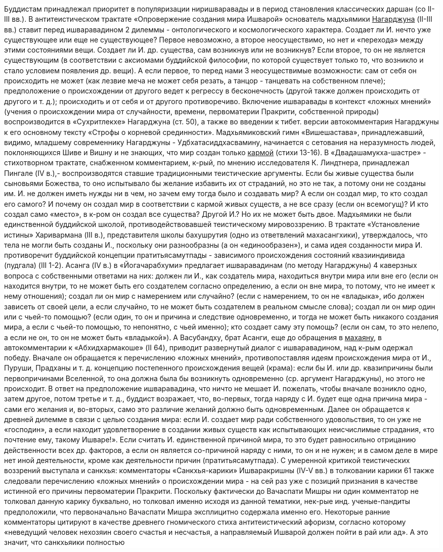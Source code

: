 Буддистам принадлежал приоритет в популяризации ниришваравады и в период становления классических даршан (со II-III вв.). В антитеистическом трактате «Опровержение создания мира Ишварой» основатель мадхьямики [Нагарджуна](https://pravenc.ru/text/Нагарджуна.html) (II-III вв.) ставит перед ишваравадином 2 дилеммы - онтологического и космологического характера. Создает ли И. нечто уже существующее или еще не существующее? Первое невозможно, а второе неосуществимо, но нет и «перехода» между этими состояниями вещи. Создает ли И. др. существа, сам возникнув или не возникнув? Если второе, то он не является существующим (в соответствии с аксиомами буддийской философии, по которой существует только то, что возникло и стало условием появления др. вещи). А если первое, то перед нами 3 неосуществимые возможности: сам от себя он происходить не может (как лезвие меча не может себя резать, а танцор - танцевать на собственном плече); предположение о происхождении от другого ведет к регрессу в бесконечность (другой также должен происходить от другого и т. д.); происходить и от себя и от другого противоречиво. Включение ишваравады в контекст «ложных мнений» (учения о происхождении мира от случайности, времени, первоматерии Пракрити, собственной природы) воспроизводится в «Сухритлекхе» Нагарджуна (ст. 50), а также во введении к тибет. версии автокомментария Нагарджуны к его основному тексту «Строфы о корневой срединности». Мадхьямиковский гимн «Вишешастава», принадлежавший, видимо, младшему современнику Нагарджуны - Удбхатасиддхасвамину, начинается с сетования на неразумность людей, поклоняющихся Шиве и Вишну и не знающих, что мир создан только [кармой](https://pravenc.ru/text/кармой.html) (стихи 13-16). В «Двадашамукха-шастре» - стихотворном трактате, снабженном комментарием, к-рый, по мнению исследователя К. Линдтнера, принадлежал Пингале (IV в.),- воспроизводятся ставшие традиционными теистические аргументы. Если бы живые существа были сыновьями Божества, то оно испытывало бы желание избавить их от страданий, но это не так, а потому они не созданы им. И. не должен иметь нужды ни в чем, но зачем ему тогда было и создавать мир? А если он создал мир, то кто создал его самого? И почему он создал мир в соответствии с кармой живых существ, а не все сразу (если он всемогущ)? И кто создал само «место», в к-ром он создал все существа? Другой И.? Но их не может быть двое. Мадхьямики не были единственной буддийской школой, противодействовавшей теистическому мировоззрению. В трактате «Установление истины» Харивармана (III в.), представителя школы бахушрутия (одно из ответвлений махасангхики), утверждалось, что тела не могли быть созданы И., поскольку они разнообразны (а он «единообразен»), и сама идея созданности мира И. противоречит буддийской концепции пратитьясамутпады - зависимого происхождения состояний квазииндивида (пудгала) (III 1-2). Асанга (IV в.) в «Йогачарабхуми» предлагает ишваравадинам (по методу Нагарджуны) 4 каверзных вопроса с собственными ответами на них: должен ли И., как создатель мира, находиться внутри мира или вне его (если он находится внутри, то не может быть его создателем согласно определению, а если он вне мира, то потому, что не имеет к нему отношения); создал ли он мир с намерением или случайно? (если с намерением, то он не «владыка», ибо должен зависеть от своей цели, а если случайно, то не может быть создателем в реальном смысле слова); создал ли он мир один или с чьей-то помощью? (если один, то он и причина и следствие одновременно, и тогда не может быть никакого создания мира, а если с чьей-то помощью, то непонятно, с чьей именно); кто создает саму эту помощь? (если он сам, то это нелепо, а если не он, то он не может быть «владыкой»). А Васубандху, брат Асанги, еще до обращения в [махаяну](https://pravenc.ru/text/махаяну.html), в автокомментарии к «Абхидхармакоше» (II 64), приводит развернутый диалог с ишваравадином, над к-рым одержал победу. Вначале он обращается к перечислению «ложных мнений», противопоставляя идеям происхождения мира от И., Пуруши, Прадханы и т. д. концепцию постепенного происхождения вещей (крама): если бы И. или др. квазипричины были первопричинами Вселенной, то она должна была бы возникнуть одновременно (ср. аргумент Нагарджуны), но этого не происходит. В ответ на предположение ишваравадина, что ничто не мешает И. пожелать, чтобы вначале возникло одно, затем другое, потом третье и т. д., буддист возражает, что, во-первых, тогда наряду с И. будет еще одна причина мира - сами его желания и, во-вторых, само это различие желаний должно быть одновременным. Далее он обращается к древней дилемме в связи с целью создания мира: если И. создает мир ради собственного удовольствия, то он уже не «господин», а если находит удовлетворение в создании живых существ как испытывающих неисчислимые страдания, «то почтение ему, такому Ишваре!». Если считать И. единственной причиной мира, то это будет равносильно отрицанию действенности всех др. факторов, а если он является со-причиной наряду с ними, то он и не нужен; и в самом деле в мире нет иной деятельности, кроме как деятельности причин (пратитьясамутпада). С умеренной критикой теистических воззрений выступала и санкхья: комментаторы «Санкхья-карики» Ишваракришны (IV-V вв.) в толковании карики 61 также следовали перечислению «ложных мнений» о происхождении мира - на сей раз уже с позиций признания в качестве истинной его причины первоматерии Пракрити. Поскольку фактически до Вачаспати Мишры ни один комментатор не толковал данную карику буквально, но толковал именно исходя из данной тематики, нек-рые инд. ученые-пандиты предположили, что первоначально Вачаспати Мишра эксплицитно содержала именно его. Некоторые ранние комментаторы цитируют в качестве древнего гномического стиха антитеистический афоризм, согласно которому «неведущий человек нехозяин своего счастья и несчастья, а направляемый Ишварой должен пойти в рай или ад». А это значит, что санкхьяики полностью